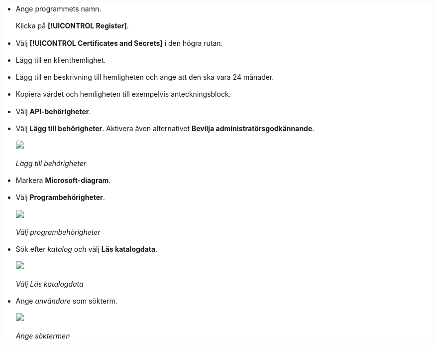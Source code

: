   
  

* Ange programmets namn.

  
  

  Klicka på **[!UICONTROL Register]**.

* Välj **[!UICONTROL Certificates and Secrets]** i den högra rutan.

  

  

* Lägg till en klienthemlighet.

  

  

* Lägg till en beskrivning till hemligheten och ange att den ska vara 24 månader.

  

  

* Kopiera värdet och hemligheten till exempelvis anteckningsblock.

  

  

* Välj **API-behörigheter**.

  

  

* Välj **Lägg till behörigheter**. Aktivera även alternativet **Bevilja administratörsgodkännande**.

  ![](assets/add-permission.png)

  *Lägg till behörigheter*

* Markera **Microsoft-diagram**.

  

  

* Välj **Programbehörigheter**.

  ![](assets/request-api-permission.png)

  *Välj programbehörigheter*

* Sök efter *katalog* och välj **Läs katalogdata**.

  ![](assets/read-directory-data.png)

  *Välj Läs katalogdata*

* Ange *användare* som sökterm.

  ![](assets/search-user.png)

  *Ange söktermen*
